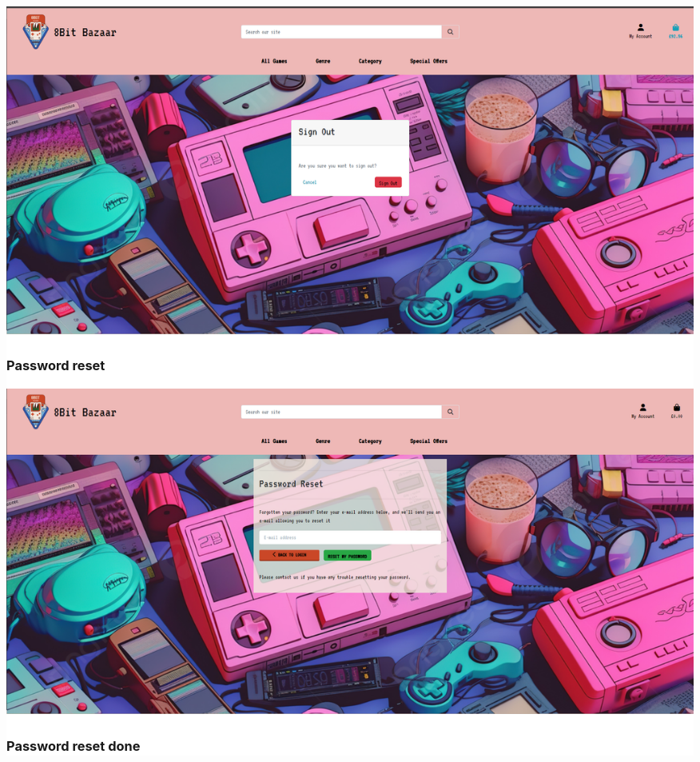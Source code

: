 ![Logout](documentation/existing_features/features_logout.png)


### Password reset

![Checkout success](documentation/existing_features/features_password_reset.png)

### Password reset done
